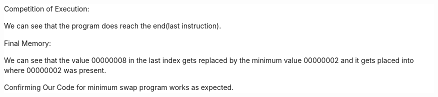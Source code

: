 Competition of Execution:

We can see that the program does reach the end(last instruction).

Final Memory:

We can see that the value 00000008 in the last index gets replaced
by the minimum value 00000002 and it gets placed into where
00000002 was present.

Confirming Our Code for minimum swap program works as expected.
